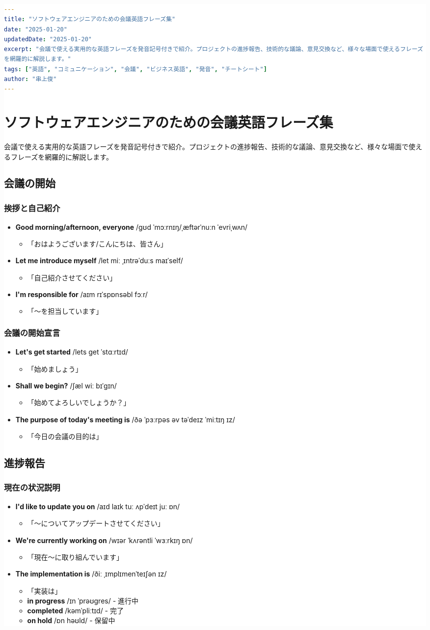 ```yaml
---
title: "ソフトウェアエンジニアのための会議英語フレーズ集"
date: "2025-01-20"
updatedDate: "2025-01-20"
excerpt: "会議で使える実用的な英語フレーズを発音記号付きで紹介。プロジェクトの進捗報告、技術的な議論、意見交換など、様々な場面で使えるフレーズを網羅的に解説します。"
tags: ["英語", "コミュニケーション", "会議", "ビジネス英語", "発音", "チートシート"]
author: "串上俊"
---
```


# ソフトウェアエンジニアのための会議英語フレーズ集

会議で使える実用的な英語フレーズを発音記号付きで紹介。プロジェクトの進捗報告、技術的な議論、意見交換など、様々な場面で使えるフレーズを網羅的に解説します。

## 会議の開始

### 挨拶と自己紹介

- **Good morning/afternoon, everyone** /ɡʊd ˈmɔːrnɪŋ/ˌæftərˈnuːn ˈevriˌwʌn/
  - 「おはようございます/こんにちは、皆さん」

- **Let me introduce myself** /let miː ˌɪntrəˈduːs maɪˈself/
  - 「自己紹介させてください」

- **I'm responsible for** /aɪm rɪˈspɒnsəbl fɔːr/
  - 「〜を担当しています」

### 会議の開始宣言

- **Let's get started** /lets ɡet ˈstɑːrtɪd/
  - 「始めましょう」

- **Shall we begin?** /ʃæl wiː bɪˈɡɪn/
  - 「始めてよろしいでしょうか？」

- **The purpose of today's meeting is** /ðə ˈpɜːrpəs əv təˈdeɪz ˈmiːtɪŋ ɪz/
  - 「今日の会議の目的は」

## 進捗報告

### 現在の状況説明

- **I'd like to update you on** /aɪd laɪk tuː ʌpˈdeɪt juː ɒn/
  - 「〜についてアップデートさせてください」

- **We're currently working on** /wɪər ˈkʌrəntli ˈwɜːrkɪŋ ɒn/
  - 「現在〜に取り組んでいます」

- **The implementation is** /ðiː ˌɪmplɪmenˈteɪʃən ɪz/
  - 「実装は」
  - **in progress** /ɪn ˈprəʊɡres/ - 進行中
  - **completed** /kəmˈpliːtɪd/ - 完了
  - **on hold** /ɒn həʊld/ - 保留中
